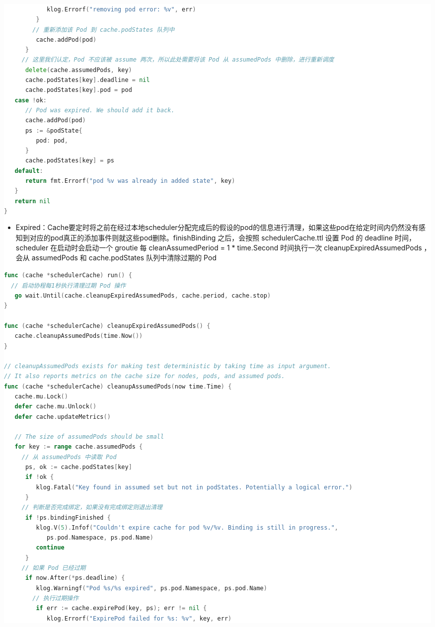 ```go
            klog.Errorf("removing pod error: %v", err)
         }
        // 重新添加该 Pod 到 cache.podStates 队列中
         cache.addPod(pod)
      }
     // 这里我们认定，Pod 不应该被 assume 两次，所以此处需要将该 Pod 从 assumedPods 中删除，进行重新调度
      delete(cache.assumedPods, key)
      cache.podStates[key].deadline = nil
      cache.podStates[key].pod = pod
   case !ok:
      // Pod was expired. We should add it back.
      cache.addPod(pod)
      ps := &podState{
         pod: pod,
      }
      cache.podStates[key] = ps
   default:
      return fmt.Errorf("pod %v was already in added state", key)
   }
   return nil
}
```

- Expired：Cache要定时将之前在经过本地scheduler分配完成后的假设的pod的信息进行清理，如果这些pod在给定时间内仍然没有感知到对应的pod真正的添加事件则就这些pod删除。finishBinding 之后，会按照 schedulerCache.ttl 设置 Pod 的 deadline 时间，scheduler 在启动时会启动一个 groutie 每 cleanAssumedPeriod = 1 * time.Second 时间执行一次 cleanupExpiredAssumedPods ，会从 assumedPods 和 cache.podStates 队列中清除过期的 Pod

```go
func (cache *schedulerCache) run() {
  // 启动协程每1秒执行清理过期 Pod 操作
   go wait.Until(cache.cleanupExpiredAssumedPods, cache.period, cache.stop)
}

func (cache *schedulerCache) cleanupExpiredAssumedPods() {
   cache.cleanupAssumedPods(time.Now())
}

// cleanupAssumedPods exists for making test deterministic by taking time as input argument.
// It also reports metrics on the cache size for nodes, pods, and assumed pods.
func (cache *schedulerCache) cleanupAssumedPods(now time.Time) {
   cache.mu.Lock()
   defer cache.mu.Unlock()
   defer cache.updateMetrics()

   // The size of assumedPods should be small
   for key := range cache.assumedPods {
     // 从 assumedPods 中读取 Pod
      ps, ok := cache.podStates[key]
      if !ok {
         klog.Fatal("Key found in assumed set but not in podStates. Potentially a logical error.")
      }
     // 判断是否完成绑定，如果没有完成绑定则退出清理
      if !ps.bindingFinished {
         klog.V(5).Infof("Couldn't expire cache for pod %v/%v. Binding is still in progress.",
            ps.pod.Namespace, ps.pod.Name)
         continue
      }
     // 如果 Pod 已经过期
      if now.After(*ps.deadline) {
         klog.Warningf("Pod %s/%s expired", ps.pod.Namespace, ps.pod.Name)
        // 执行过期操作
         if err := cache.expirePod(key, ps); err != nil {
            klog.Errorf("ExpirePod failed for %s: %v", key, err)
```